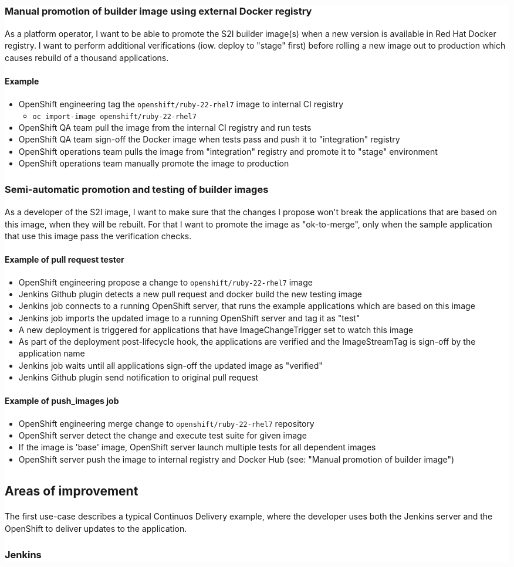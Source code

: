 ### Manual promotion of builder image using external Docker registry

As a platform operator, I want to be able to promote the S2I builder image(s) when a new
version is available in Red Hat Docker registry. I want to perform additional verifications
(iow. deploy to "stage" first) before rolling a new image out to production which causes rebuild
of a thousand applications.

#### Example

* OpenShift engineering tag the `openshift/ruby-22-rhel7` image to internal CI registry
  * `oc import-image openshift/ruby-22-rhel7`
* OpenShift QA team pull the image from the internal CI registry and run tests
* OpenShift QA team sign-off the Docker image when tests pass and push it to "integration" registry
* OpenShift operations team pulls the image from "integration" registry and promote it to "stage" environment
* OpenShift operations team manually promote the image to production

### Semi-automatic promotion and testing of builder images

As a developer of the S2I image, I want to make sure that the changes I propose won't break
the applications that are based on this image, when they will be rebuilt.
For that I want to promote the image as "ok-to-merge", only when the sample application
that use this image pass the verification checks.

#### Example of pull request tester

* OpenShift engineering propose a change to `openshift/ruby-22-rhel7` image
* Jenkins Github plugin detects a new pull request and docker build the new testing image
* Jenkins job connects to a running OpenShift server, that runs the example applications which are based on this image
* Jenkins job imports the updated image to a running OpenShift server and tag it as "test"
* A new deployment is triggered for applications that have ImageChangeTrigger set to watch this image
* As part of the deployment post-lifecycle hook, the applications are verified and the ImageStreamTag is sign-off by the application name
* Jenkins job waits until all applications sign-off the updated image as "verified"
* Jenkins Github plugin send notification to original pull request

#### Example of push_images job

* OpenShift engineering merge change to `openshift/ruby-22-rhel7` repository
* OpenShift server detect the change and execute test suite for given image
* If the image is 'base' image, OpenShift server launch multiple tests for all dependent images
* OpenShift server push the image to internal registry and Docker Hub (see: "Manual promotion of builder image")

## Areas of improvement

The first use-case describes a typical Continuos Delivery example, where the developer uses
both the Jenkins server and the OpenShift to deliver updates to the application.

### Jenkins
